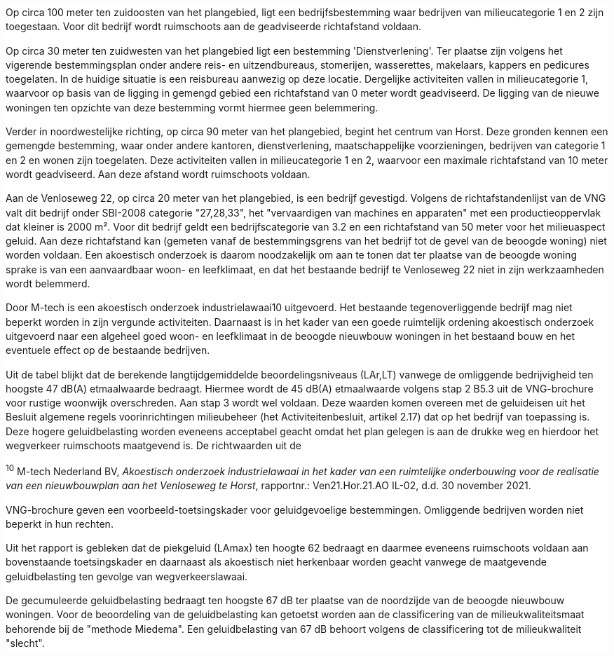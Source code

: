Op circa 100 meter ten zuidoosten van het plangebied, ligt een bedrijfsbestemming waar bedrijven van milieucategorie 1 en 2 zijn toegestaan. Voor dit bedrijf wordt ruimschoots aan de geadviseerde richtafstand voldaan.

Op circa 30 meter ten zuidwesten van het plangebied ligt een bestemming 'Dienstverlening'. Ter plaatse zijn volgens het vigerende bestemmingsplan onder andere reis- en uitzendbureaus, stomerijen, wasserettes, makelaars, kappers en pedicures toegelaten. In de huidige situatie is een reisbureau aanwezig op deze locatie. Dergelijke activiteiten vallen in milieucategorie 1, waarvoor op basis van de ligging in gemengd gebied een richtafstand van 0 meter wordt geadviseerd. De ligging van de nieuwe woningen ten opzichte van deze bestemming vormt hiermee geen belemmering.

Verder in noordwestelijke richting, op circa 90 meter van het plangebied, begint het centrum van Horst. Deze gronden kennen een gemengde bestemming, waar onder andere kantoren, dienstverlening, maatschappelijke voorzieningen, bedrijven van categorie 1 en 2 en wonen zijn toegelaten. Deze activiteiten vallen in milieucategorie 1 en 2, waarvoor een maximale richtafstand van 10 meter wordt geadviseerd. Aan deze afstand wordt ruimschoots voldaan.

Aan de Venloseweg 22, op circa 20 meter van het plangebied, is een bedrijf gevestigd. Volgens de richtafstandenlijst van de VNG valt dit bedrijf onder SBI-2008 categorie "27,28,33", het "vervaardigen van machines en apparaten" met een productieoppervlak dat kleiner is 2000 m². Voor dit bedrijf geldt een bedrijfscategorie van 3.2 en een richtafstand van 50 meter voor het milieuaspect geluid. Aan deze richtafstand kan (gemeten vanaf de bestemmingsgrens van het bedrijf tot de gevel van de beoogde woning) niet worden voldaan. Een akoestisch onderzoek is daarom noodzakelijk om aan te tonen dat ter plaatse van de beoogde woning sprake is van een aanvaardbaar woon- en leefklimaat, en dat het bestaande bedrijf te Venloseweg 22 niet in zijn werkzaamheden wordt belemmerd.

Door M-tech is een akoestisch onderzoek industrielawaai10 uitgevoerd. Het bestaande tegenoverliggende bedrijf mag niet beperkt worden in zijn vergunde activiteiten. Daarnaast is in het kader van een goede ruimtelijk ordening akoestisch onderzoek uitgevoerd naar een algeheel goed woon- en leefklimaat in de beoogde nieuwbouw woningen in het bestaand bouw en het eventuele effect op de bestaande bedrijven.

Uit de tabel blijkt dat de berekende langtijdgemiddelde beoordelingsniveaus (LAr,LT) vanwege de omliggende bedrijvigheid ten hoogste 47 dB(A) etmaalwaarde bedraagt. Hiermee wordt de 45 dB(A) etmaalwaarde volgens stap 2 B5.3 uit de VNG-brochure voor rustige woonwijk overschreden. Aan stap 3 wordt wel voldaan. Deze waarden komen overeen met de geluideisen uit het Besluit algemene regels voorinrichtingen milieubeheer (het Activiteitenbesluit, artikel 2.17) dat op het bedrijf van toepassing is. Deze hogere geluidbelasting worden eveneens acceptabel geacht omdat het plan gelegen is aan de drukke weg en hierdoor het wegverkeer ruimschoots maatgevend is. De richtwaarden uit de

<sup>10</sup> M-tech Nederland BV, *Akoestisch onderzoek industrielawaai in het kader van een ruimtelijke onderbouwing voor de realisatie van een nieuwbouwplan aan het Venloseweg te Horst*, rapportnr.: Ven21.Hor.21.AO IL-02, d.d. 30 november 2021.

VNG-brochure geven een voorbeeld-toetsingskader voor geluidgevoelige bestemmingen. Omliggende bedrijven worden niet beperkt in hun rechten.

Uit het rapport is gebleken dat de piekgeluid (LAmax) ten hoogte 62 bedraagt en daarmee eveneens ruimschoots voldaan aan bovenstaande toetsingskader en daarnaast als akoestisch niet herkenbaar worden geacht vanwege de maatgevende geluidbelasting ten gevolge van wegverkeerslawaai.

De gecumuleerde geluidbelasting bedraagt ten hoogste 67 dB ter plaatse van de noordzijde van de beoogde nieuwbouw woningen. Voor de beoordeling van de geluidbelasting kan getoetst worden aan de classificering van de milieukwaliteitsmaat behorende bij de "methode Miedema". Een geluidbelasting van 67 dB behoort volgens de classificering tot de milieukwaliteit "slecht".
